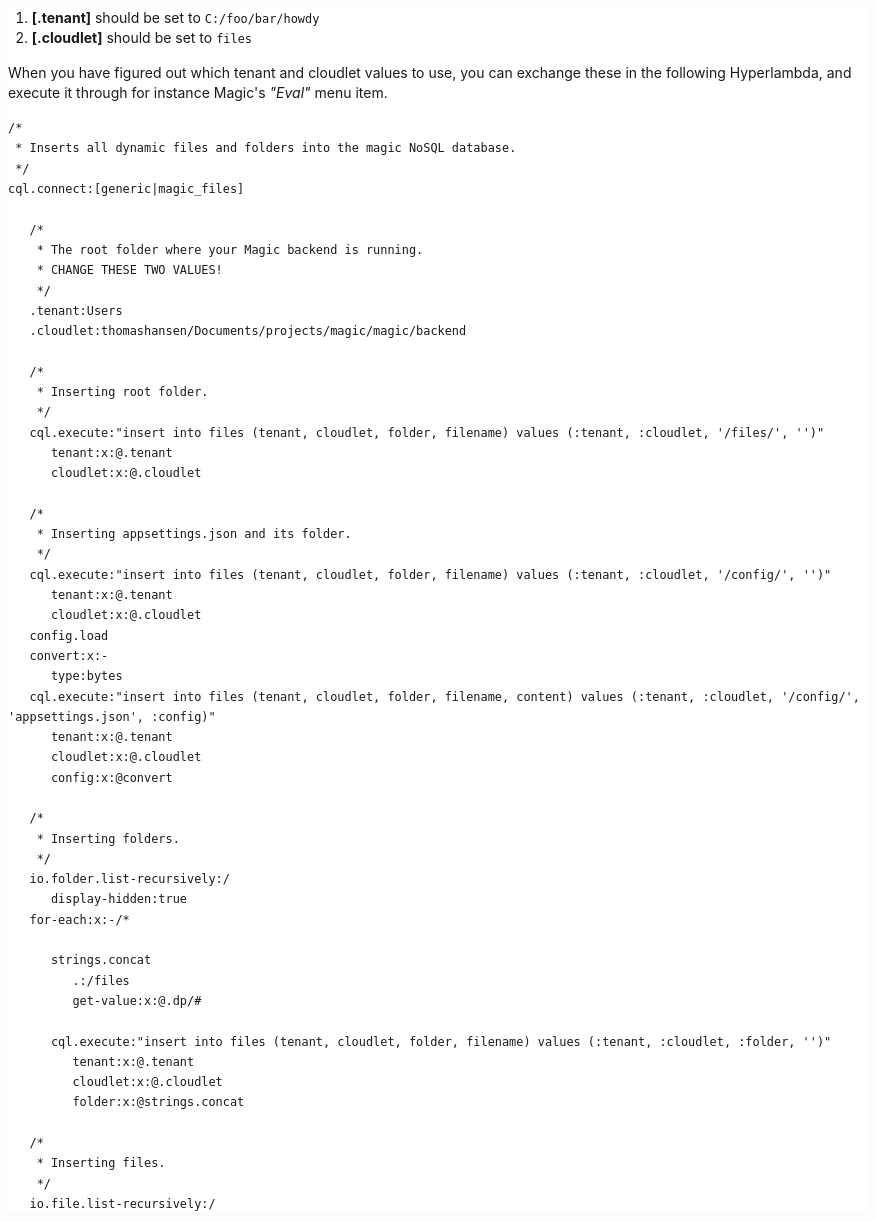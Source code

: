 1. **[.tenant]** should be set to `C:/foo/bar/howdy`
1. **[.cloudlet]** should be set to `files`

When you have figured out which tenant and cloudlet values to use, you can exchange these in the following Hyperlambda,
and execute it through for instance Magic's _"Eval"_ menu item.

```
/*
 * Inserts all dynamic files and folders into the magic NoSQL database.
 */
cql.connect:[generic|magic_files]

   /*
    * The root folder where your Magic backend is running.
    * CHANGE THESE TWO VALUES!
    */
   .tenant:Users
   .cloudlet:thomashansen/Documents/projects/magic/magic/backend

   /*
    * Inserting root folder.
    */
   cql.execute:"insert into files (tenant, cloudlet, folder, filename) values (:tenant, :cloudlet, '/files/', '')"
      tenant:x:@.tenant
      cloudlet:x:@.cloudlet

   /*
    * Inserting appsettings.json and its folder.
    */
   cql.execute:"insert into files (tenant, cloudlet, folder, filename) values (:tenant, :cloudlet, '/config/', '')"
      tenant:x:@.tenant
      cloudlet:x:@.cloudlet
   config.load
   convert:x:-
      type:bytes
   cql.execute:"insert into files (tenant, cloudlet, folder, filename, content) values (:tenant, :cloudlet, '/config/', 'appsettings.json', :config)"
      tenant:x:@.tenant
      cloudlet:x:@.cloudlet
      config:x:@convert

   /*
    * Inserting folders.
    */
   io.folder.list-recursively:/
      display-hidden:true
   for-each:x:-/*

      strings.concat
         .:/files
         get-value:x:@.dp/#
      
      cql.execute:"insert into files (tenant, cloudlet, folder, filename) values (:tenant, :cloudlet, :folder, '')"
         tenant:x:@.tenant
         cloudlet:x:@.cloudlet
         folder:x:@strings.concat

   /*
    * Inserting files.
    */
   io.file.list-recursively:/
```